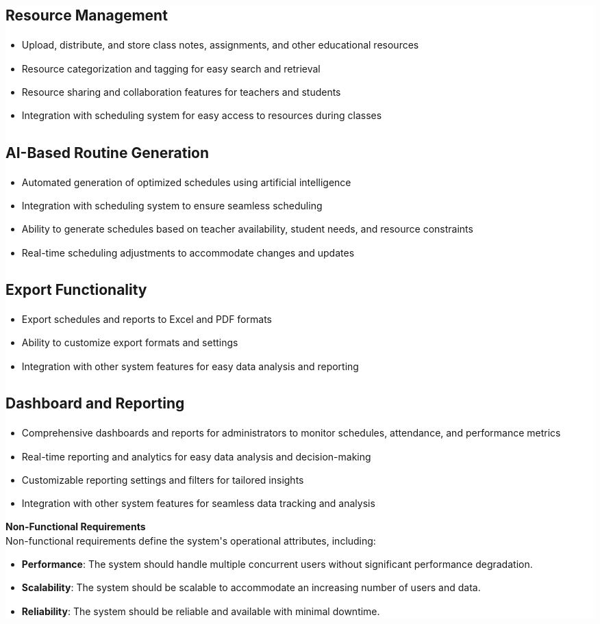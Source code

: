 ## **Resource Management**

- Upload, distribute, and store class notes, assignments, and other
  educational resources

- Resource categorization and tagging for easy search and retrieval

- Resource sharing and collaboration features for teachers and students

- Integration with scheduling system for easy access to resources during
  classes

## **AI-Based Routine Generation**

- Automated generation of optimized schedules using artificial
  intelligence

- Integration with scheduling system to ensure seamless scheduling

- Ability to generate schedules based on teacher availability, student
  needs, and resource constraints

- Real-time scheduling adjustments to accommodate changes and updates

## **Export Functionality**

- Export schedules and reports to Excel and PDF formats

- Ability to customize export formats and settings

- Integration with other system features for easy data analysis and
  reporting

## **Dashboard and Reporting**

- Comprehensive dashboards and reports for administrators to monitor
  schedules, attendance, and performance metrics

- Real-time reporting and analytics for easy data analysis and
  decision-making

- Customizable reporting settings and filters for tailored insights

- Integration with other system features for seamless data tracking and
  analysis

**Non-Functional Requirements**  
Non-functional requirements define the system's operational attributes,
including:

- **Performance**: The system should handle multiple concurrent users
  without significant performance degradation.

- **Scalability**: The system should be scalable to accommodate an
  increasing number of users and data.

- **Reliability**: The system should be reliable and available with
  minimal downtime.
